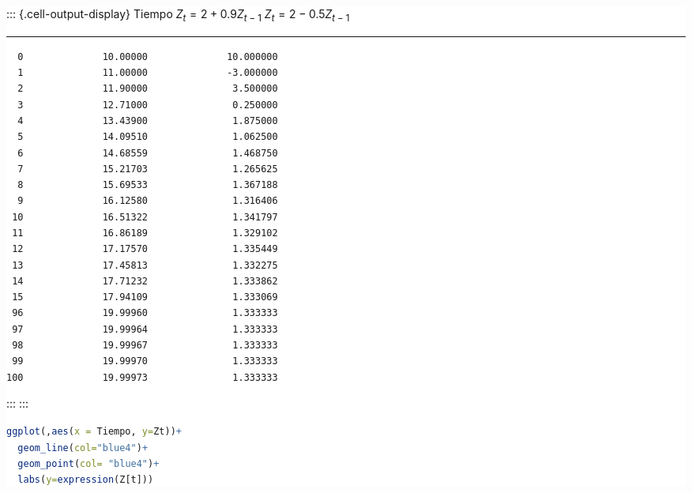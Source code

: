 ::: {.cell-output-display}
Tiempo   $Z_t =2+0.9Z_{t-1}$   $Z_t = 2-0.5Z_{t-1}$
-------  --------------------  ---------------------
      0              10.00000              10.000000
      1              11.00000              -3.000000
      2              11.90000               3.500000
      3              12.71000               0.250000
      4              13.43900               1.875000
      5              14.09510               1.062500
      6              14.68559               1.468750
      7              15.21703               1.265625
      8              15.69533               1.367188
      9              16.12580               1.316406
     10              16.51322               1.341797
     11              16.86189               1.329102
     12              17.17570               1.335449
     13              17.45813               1.332275
     14              17.71232               1.333862
     15              17.94109               1.333069
     96              19.99960               1.333333
     97              19.99964               1.333333
     98              19.99967               1.333333
     99              19.99970               1.333333
    100              19.99973               1.333333
:::
:::


```{.r .cell-code}
ggplot(,aes(x = Tiempo, y=Zt))+
  geom_line(col="blue4")+
  geom_point(col= "blue4")+
  labs(y=expression(Z[t]))
```
